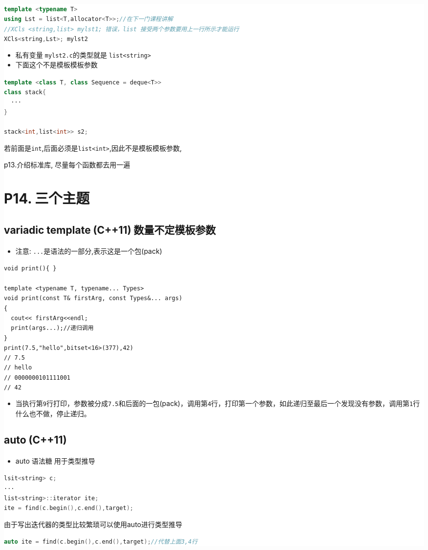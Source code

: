 ```cpp
template <typename T>
using Lst = list<T,allocator<T>>;//在下一门课程讲解
//XCls <string,list> mylst1; 错误，list 接受两个参数要用上一行所示才能运行
XCls<string,Lst>; mylst2
```
- 私有变量 `mylst2.c`的类型就是 `list<string>`
- 下面这个不是模板模板参数
```cpp
template <class T, class Sequence = deque<T>>
class stack{
  ···
}

stack<int,list<int>> s2;
```
若前面是`int`,后面必须是`list<int>`,因此不是模板模板参数,

p13.介绍标准库, 尽量每个函数都去用一遍

# P14. 三个主题
## variadic template (C++11) 数量不定模板参数
- 注意: `...`是语法的一部分,表示这是一个包(pack)
```cpp{.line-numbers}
void print(){ }

template <typename T, typename... Types>
void print(const T& firstArg, const Types&... args)
{
  cout<< firstArg<<endl;
  print(args...);//递归调用
}
print(7.5,"hello",bitset<16>(377),42)
// 7.5
// hello
// 0000000101111001
// 42
```
- 当执行第`9`行打印，参数被分成`7.5`和后面的一包(pack)，调用第`4`行，打印第一个参数，如此递归至最后一个发现没有参数，调用第`1`行 什么也不做，停止递归。
## auto (C++11)
 - auto 语法糖 用于类型推导
```cpp {.line-numbers}
lsit<string> c;
···
list<string>::iterator ite;
ite = find(c.begin(),c.end(),target);
```

由于写出迭代器的类型比较繁琐可以使用auto进行类型推导
```cpp
auto ite = find(c.begin(),c.end(),target);//代替上面3,4行
```
